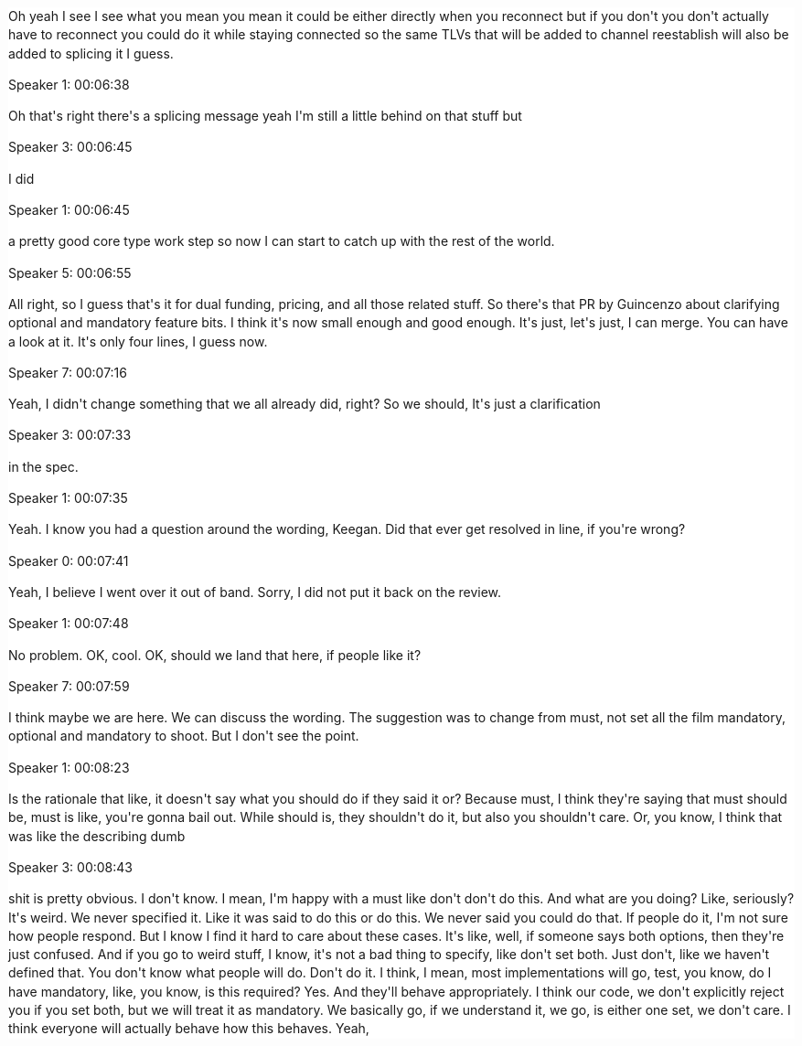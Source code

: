 Oh yeah I see I see what you mean you mean it could be either directly when you reconnect but if you don't you don't actually have to reconnect you could do it while staying connected so the same TLVs that will be added to channel reestablish will also be added to splicing it I guess.

Speaker 1: 00:06:38

Oh that's right there's a splicing message yeah I'm still a little behind on that stuff but

Speaker 3: 00:06:45

I did

Speaker 1: 00:06:45

a pretty good core type work step so now I can start to catch up with the rest of the world.

Speaker 5: 00:06:55

All right, so I guess that's it for dual funding, pricing, and all those related stuff. So there's that PR by Guincenzo about clarifying optional and mandatory feature bits. I think it's now small enough and good enough. It's just, let's just, I can merge. You can have a look at it. It's only four lines, I guess now.

Speaker 7: 00:07:16

Yeah, I didn't change something that we all already did, right? So we should, It's just a clarification

Speaker 3: 00:07:33

in the spec.

Speaker 1: 00:07:35

Yeah. I know you had a question around the wording, Keegan. Did that ever get resolved in line, if you're wrong?

Speaker 0: 00:07:41

Yeah, I believe I went over it out of band. Sorry, I did not put it back on the review.

Speaker 1: 00:07:48

No problem. OK, cool. OK, should we land that here, if people like it?

Speaker 7: 00:07:59

I think maybe we are here. We can discuss the wording. The suggestion was to change from must, not set all the film mandatory, optional and mandatory to shoot. But I don't see the point.

Speaker 1: 00:08:23

Is the rationale that like, it doesn't say what you should do if they said it or? Because must, I think they're saying that must should be, must is like, you're gonna bail out. While should is, they shouldn't do it, but also you shouldn't care. Or, you know, I think that was like the describing dumb

Speaker 3: 00:08:43

shit is pretty obvious. I don't know. I mean, I'm happy with a must like don't don't do this. And what are you doing? Like, seriously? It's weird. We never specified it. Like it was said to do this or do this. We never said you could do that. If people do it, I'm not sure how people respond. But I know I find it hard to care about these cases. It's like, well, if someone says both options, then they're just confused. And if you go to weird stuff, I know, it's not a bad thing to specify, like don't set both. Just don't, like we haven't defined that. You don't know what people will do. Don't do it. I think, I mean, most implementations will go, test, you know, do I have mandatory, like, you know, is this required? Yes. And they'll behave appropriately. I think our code, we don't explicitly reject you if you set both, but we will treat it as mandatory. We basically go, if we understand it, we go, is either one set, we don't care. I think everyone will actually behave how this behaves. Yeah,
